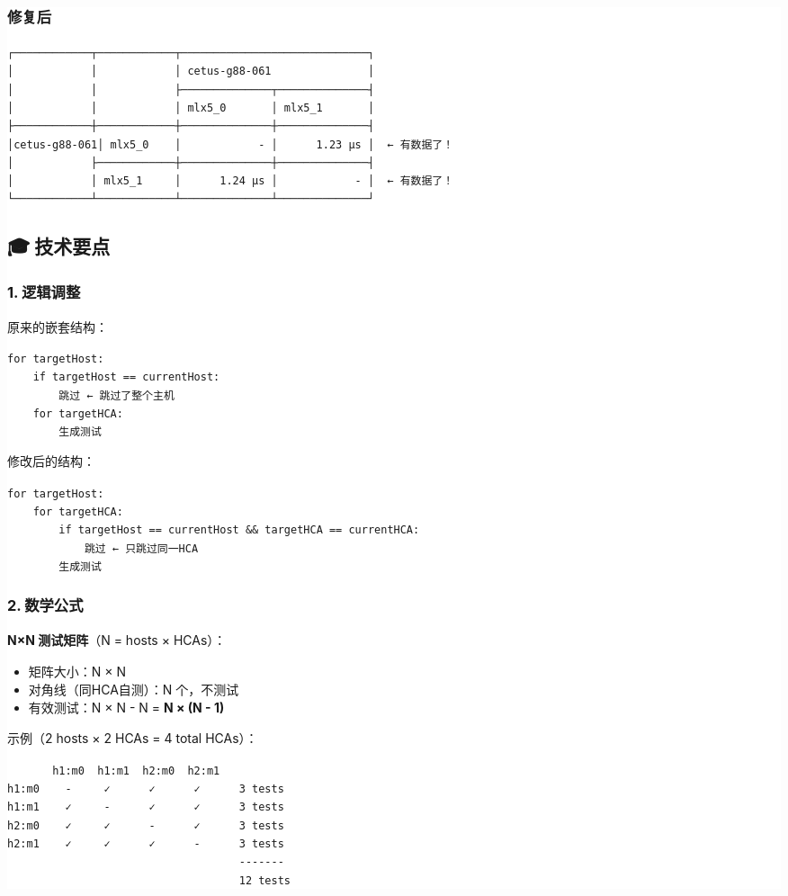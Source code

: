 ### 修复后

```
┌────────────┬────────────┬─────────────────────────────┐
│            │            │ cetus-g88-061               │
│            │            ├──────────────┬──────────────┤
│            │            │ mlx5_0       │ mlx5_1       │
├────────────┼────────────┼──────────────┼──────────────┤
│cetus-g88-061│ mlx5_0    │            - │      1.23 μs │  ← 有数据了！
│            ├────────────┼──────────────┼──────────────┤
│            │ mlx5_1     │      1.24 μs │            - │  ← 有数据了！
└────────────┴────────────┴──────────────┴──────────────┘
```

## 🎓 技术要点

### 1. 逻辑调整

原来的嵌套结构：
```
for targetHost:
    if targetHost == currentHost:
        跳过 ← 跳过了整个主机
    for targetHCA:
        生成测试
```

修改后的结构：
```
for targetHost:
    for targetHCA:
        if targetHost == currentHost && targetHCA == currentHCA:
            跳过 ← 只跳过同一HCA
        生成测试
```

### 2. 数学公式

**N×N 测试矩阵**（N = hosts × HCAs）：
- 矩阵大小：N × N
- 对角线（同HCA自测）：N 个，不测试
- 有效测试：N × N - N = **N × (N - 1)**

示例（2 hosts × 2 HCAs = 4 total HCAs）：
```
       h1:m0  h1:m1  h2:m0  h2:m1
h1:m0    -     ✓      ✓      ✓      3 tests
h1:m1    ✓     -      ✓      ✓      3 tests
h2:m0    ✓     ✓      -      ✓      3 tests
h2:m1    ✓     ✓      ✓      -      3 tests
                                    -------
                                    12 tests
```
